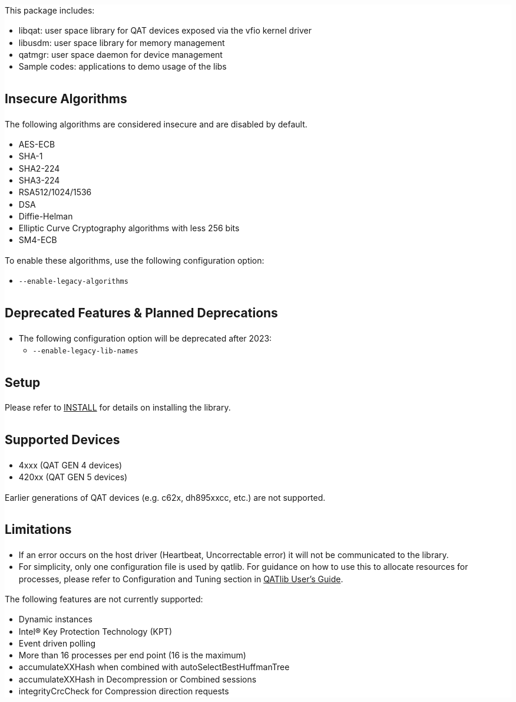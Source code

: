 This package includes:
* libqat: user space library for QAT devices exposed via the vfio kernel driver
* libusdm: user space library for memory management
* qatmgr: user space daemon for device management
* Sample codes: applications to demo usage of the libs

## Insecure Algorithms
The following algorithms are considered insecure and are disabled by default.
* AES-ECB
* SHA-1
* SHA2-224
* SHA3-224
* RSA512/1024/1536
* DSA
* Diffie-Helman
* Elliptic Curve Cryptography algorithms with less 256 bits
* SM4-ECB

To enable these algorithms, use the following configuration option:
   * `--enable-legacy-algorithms`

## Deprecated Features & Planned Deprecations
* The following configuration option will be deprecated after 2023:
  * `--enable-legacy-lib-names`

## Setup
Please refer to [INSTALL](INSTALL) for details on installing the library.

## Supported Devices
* 4xxx (QAT GEN 4 devices)
* 420xx (QAT GEN 5 devices)

Earlier generations of QAT devices (e.g. c62x, dh895xxcc, etc.) are not
supported.

## Limitations
* If an error occurs on the host driver (Heartbeat, Uncorrectable error) it
  will not be communicated to the library.
* For simplicity, only one configuration file is used by qatlib. For guidance
  on how to use this to allocate resources for processes, please refer to
  Configuration and Tuning section in [QATlib User’s Guide](https://intel.github.io/quickassist/qatlib/index.html).

The following features are not currently supported:
* Dynamic instances
* Intel® Key Protection Technology (KPT)
* Event driven polling
* More than 16 processes per end point (16 is the maximum)
* accumulateXXHash when combined with autoSelectBestHuffmanTree
* accumulateXXHash in Decompression or Combined sessions
* integrityCrcCheck for Compression direction requests
